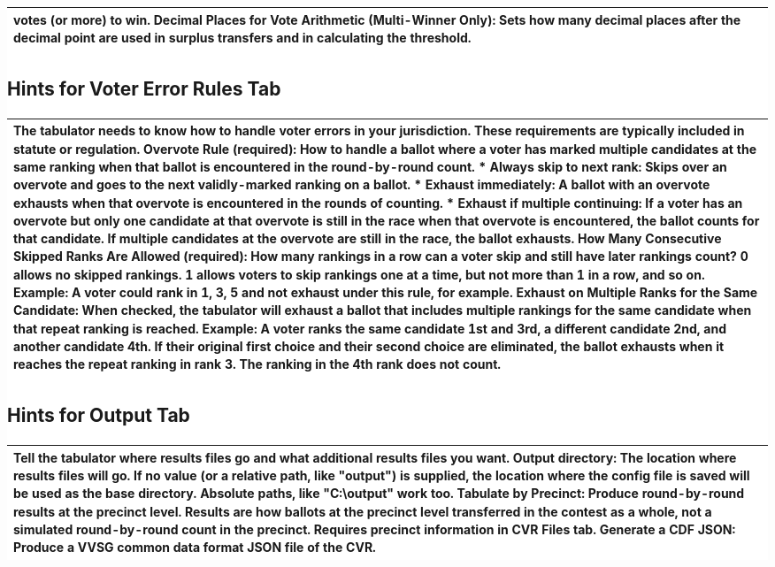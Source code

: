 votes (or more) to win.  Decimal Places for Vote Arithmetic (Multi-Winner Only): Sets how many decimal places after the decimal point are used in surplus transfers and in calculating the threshold. |
| :---- |

## Hints for Voter Error Rules Tab

| The tabulator needs to know how to handle voter errors in your jurisdiction. These requirements are typically included in statute or regulation. Overvote Rule (required): How to handle a ballot where a voter has marked multiple candidates at the same ranking when that ballot is encountered in the round-by-round count.   \* Always skip to next rank: Skips over an overvote and goes to the next validly-marked ranking on a ballot.   \* Exhaust immediately: A ballot with an overvote exhausts when that overvote is encountered in the rounds of counting.   \* Exhaust if multiple continuing: If a voter has an overvote but only one candidate at that overvote is still in the race when that overvote is encountered, the ballot counts for that candidate. If multiple candidates at the overvote are still in the race, the ballot exhausts. How Many Consecutive Skipped Ranks Are Allowed (required): How many rankings in a row can a voter skip and still have later rankings count? 0 allows no skipped rankings. 1 allows voters to skip rankings one at a time, but not more than 1 in a row, and so on. Example: A voter could rank in 1, 3, 5 and not exhaust under this rule, for example. Exhaust on Multiple Ranks for the Same Candidate: When checked, the tabulator will exhaust a ballot that includes multiple rankings for the same candidate when that repeat ranking is reached. Example: A voter ranks the same candidate 1st and 3rd, a different candidate 2nd, and another candidate 4th. If their original first choice and their second choice are eliminated, the ballot exhausts when it reaches the repeat ranking in rank 3\. The ranking in the 4th rank does not count. |
| :---- |

## Hints for Output Tab

| Tell the tabulator where results files go and what additional results files you want. Output directory: The location where results files will go. If no value (or a relative path, like "output") is supplied, the location where the config file is saved will be used as the base directory. Absolute paths, like "C:\\output" work too. Tabulate by Precinct: Produce round-by-round results at the precinct level. Results are how ballots at the precinct level transferred in the contest as a whole, not a simulated round-by-round count in the precinct. Requires precinct information in CVR Files tab. Generate a CDF JSON: Produce a VVSG common data format JSON file of the CVR. |
| :---- |

